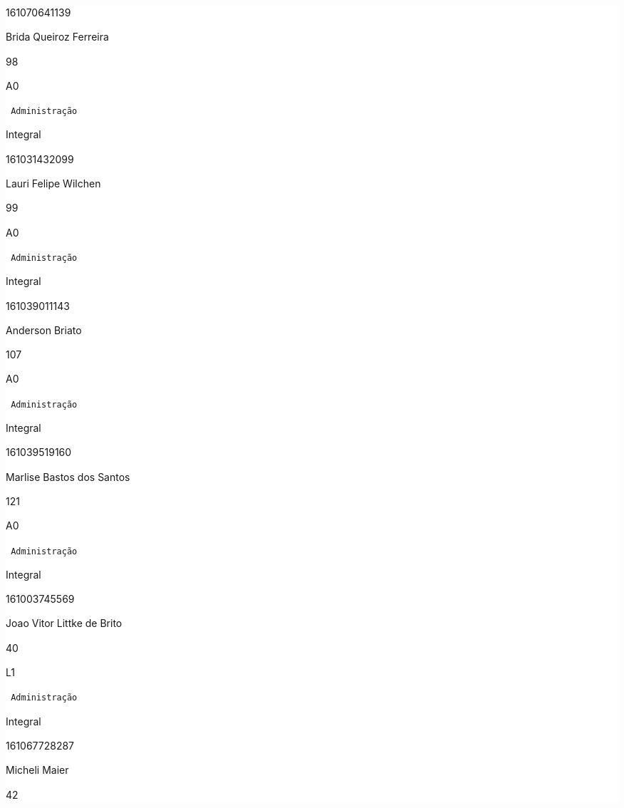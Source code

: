    161070641139

   Brida Queiroz Ferreira

   98

   A0

     Administração

   Integral

   161031432099

   Lauri Felipe Wilchen

   99

   A0

     Administração

   Integral

   161039011143

   Anderson Briato

   107

   A0

     Administração

   Integral

   161039519160

   Marlise Bastos dos Santos

   121

   A0

     Administração

   Integral

   161003745569

   Joao Vitor Littke de Brito

   40

   L1

     Administração

   Integral

   161067728287

   Micheli Maier

   42
